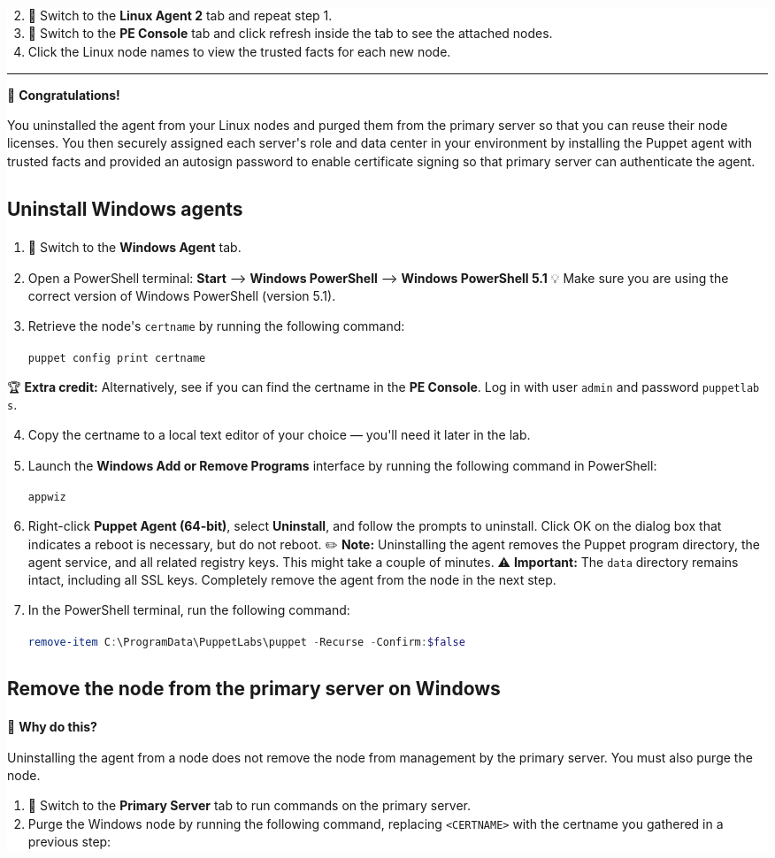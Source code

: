 2. 🔀 Switch to the **Linux Agent 2** tab and repeat step 1.
3. 🔀 Switch to the **PE Console** tab and click refresh inside the tab to see the attached nodes.
4. Click the Linux node names to view the trusted facts for each new node.

---

🎈 **Congratulations!**

You uninstalled the agent from your Linux nodes and purged them from the primary server so that you can reuse their node licenses. You then securely assigned each server's role and data center in your environment by installing the Puppet agent with trusted facts and provided an autosign password to enable certificate signing so that primary server can authenticate the agent.

## Uninstall Windows agents

1. 🔀 Switch to the **Windows Agent** tab.
2. Open a PowerShell terminal: **Start** —> **Windows PowerShell** —> **Windows PowerShell 5.1**
    💡 Make sure you are using the correct version of Windows PowerShell (version 5.1).

3. Retrieve the node's `certname` by running the following command:

    ```bash
    puppet config print certname
    ```

🏆 **Extra credit:** Alternatively, see if you can find the certname in the **PE Console**. Log in with user `admin` and password `puppetlabs`.

4. Copy the certname to a local text editor of your choice — you'll need it later in the lab.
5. Launch the **Windows Add or Remove Programs** interface by running the following command in PowerShell:

    ```powershell
    appwiz
    ```
    
6. Right-click **Puppet Agent (64-bit)**, select **Uninstall**, and follow the prompts to uninstall. Click OK on the dialog box that indicates a reboot is necessary, but do not reboot.    ✏️ **Note:** Uninstalling the agent removes the Puppet program directory, the agent service, and all related registry keys. This might take a couple of minutes. ⚠️ **Important:** The `data` directory remains intact, including all SSL keys. Completely remove the agent from the node in the next step.

7. In the PowerShell terminal, run the following command:

    ```powershell
    remove-item C:\ProgramData\PuppetLabs\puppet -Recurse -Confirm:$false
    ```

## Remove the node from the primary server on Windows

💭 **Why do this?**

Uninstalling the agent from a node does not remove the node from management by the primary server. You must also purge the node.

1. 🔀 Switch to the **Primary Server** tab to run commands on the primary server.
2. Purge the Windows node by running the following command, replacing `<CERTNAME>` with the certname you gathered in a previous step:
    